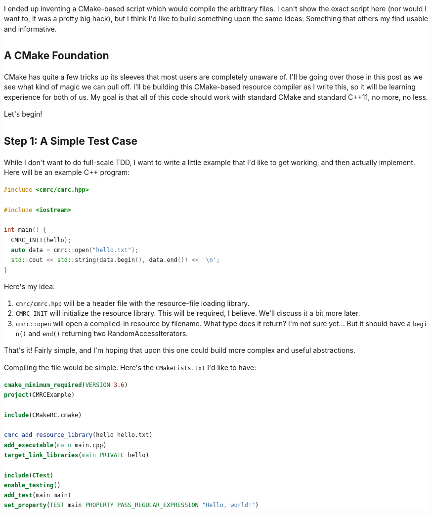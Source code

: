 I ended up inventing a CMake-based script which would compile the arbitrary
files. I can't show the exact script here (nor would I want to, it was a pretty
big hack), but I think I'd like to build something upon the same ideas:
Something that others my find usable and informative.

## A CMake Foundation

CMake has quite a few tricks up its sleeves that most users are completely
unaware of. I'll be going over those in this post as we see what kind of magic
we can pull off. I'll be building this CMake-based resource compiler as I write
this, so it will be learning experience for both of us. My goal is that all of
this code should work with standard CMake and standard C++11, no more, no less.

Let's begin!

## Step 1: A Simple Test Case

While I don't want to do full-scale TDD, I want to write a little example that
I'd like to get working, and then actually implement. Here will be an example
C++ program:

```c++
#include <cmrc/cmrc.hpp>

#include <iostream>

int main() {
  CMRC_INIT(hello);
  auto data = cmrc::open("hello.txt");
  std::cout << std::string(data.begin(), data.end()) << '\n';
}
```

Here's my idea:

1. `cmrc/cmrc.hpp` will be a header file with the resource-file loading library.
2. `CMRC_INIT` will initialize the resource library. This will be required, I
   believe. We'll discuss it a bit more later.
3. `cmrc::open` will open a compiled-in resource by filename. What type does it
   return? I'm not sure yet... But it should have a `begin()` and `end()`
   returning two RandomAccessIterators.

That's it! Fairly simple, and I'm hoping that upon this one could build more
complex and useful abstractions.

Compiling the file would be simple. Here's the `CMakeLists.txt` I'd like to
have:

```cmake
cmake_minimum_required(VERSION 3.6)
project(CMRCExample)

include(CMakeRC.cmake)

cmrc_add_resource_library(hello hello.txt)
add_executable(main main.cpp)
target_link_libraries(main PRIVATE hello)

include(CTest)
enable_testing()
add_test(main main)
set_property(TEST main PROPERTY PASS_REGULAR_EXPRESSION "Hello, world!")
```
